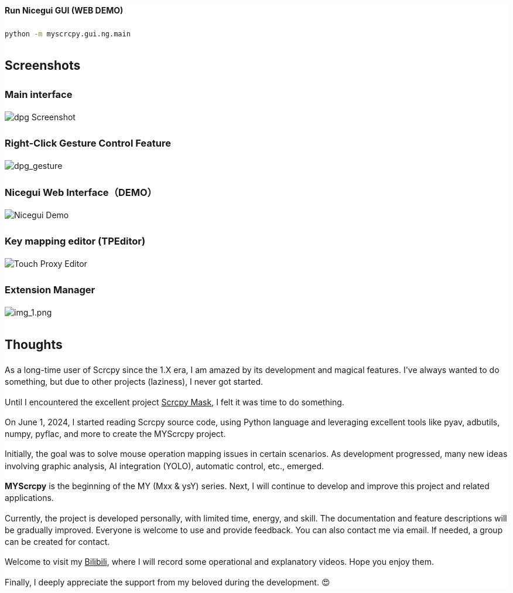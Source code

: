 #### Run Nicegui GUI (WEB DEMO)
```bash
python -m myscrcpy.gui.ng.main
```


## Screenshots

### Main interface
![dpg Screenshot](/files/images/myscrcpy_1_3_0_main.jpg)

### Right-Click Gesture Control Feature
![dpg_gesture](/files/images/myscrcpy_1_4_2_g.jpg)

### Nicegui Web Interface（DEMO）
![Nicegui Demo](/files/images/Nicegui_DEMO.jpg)

### Key mapping editor (TPEditor)
![Touch Proxy Editor](/files/images/edit_touch_proxy.jpg)

### Extension Manager
![img_1.png](/files/images/myscrcpy_1_6_0.png)

## Thoughts

As a long-time user of Scrcpy since the 1.X era, I am amazed by its development and magical features. I've always wanted to do something, but due to other projects (laziness), I never got started.

Until I encountered the excellent project [Scrcpy Mask](https://github.com/AkiChase/scrcpy-mask), I felt it was time to do something.

On June 1, 2024, I started reading Scrcpy source code, using Python language and leveraging excellent tools like pyav, adbutils, numpy, pyflac, and more to create the MYScrcpy project.

Initially, the goal was to solve mouse operation mapping issues in certain scenarios. As development progressed, many new ideas involving graphic analysis, AI integration (YOLO), automatic control, etc., emerged.

**MYScrcpy** is the beginning of the MY (Mxx & ysY) series. Next, I will continue to develop and improve this project and related applications.

Currently, the project is developed personally, with limited time, energy, and skill. The documentation and feature descriptions will be gradually improved. Everyone is welcome to use and provide feedback. You can also contact me via email. If needed, a group can be created for contact.

Welcome to visit my [Bilibili](https://space.bilibili.com/400525682), where I will record some operational and explanatory videos. Hope you enjoy them.

Finally, I deeply appreciate the support from my beloved during the development. :heart_eyes:
